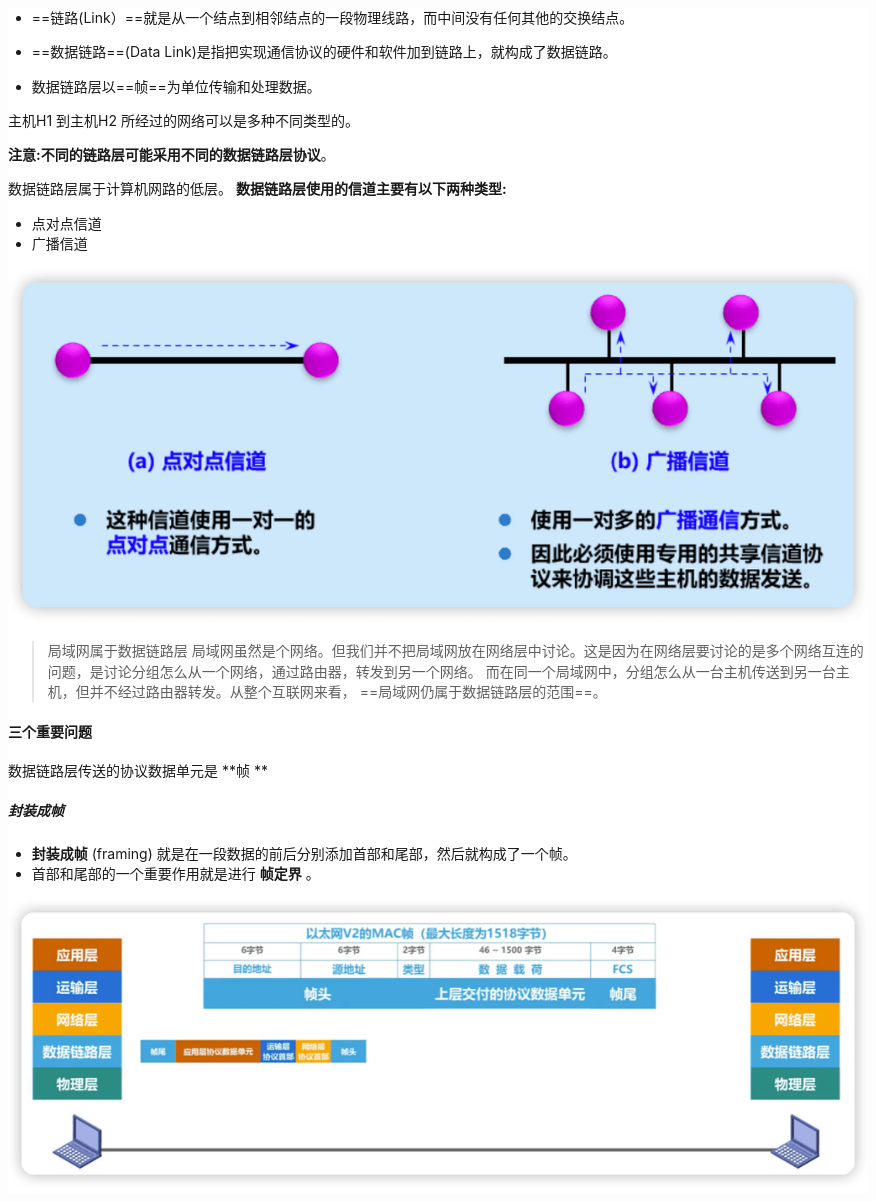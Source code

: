 - ==链路(Link）==就是从一个结点到相邻结点的一段物理线路，而中间没有任何其他的交换结点。

- ==数据链路==(Data Link)是指把实现通信协议的硬件和软件加到链路上，就构成了数据链路。

- 数据链路层以==帧==为单位传输和处理数据。

主机H1 到主机H2 所经过的网络可以是多种不同类型的。 

**注意:不同的链路层可能采用不同的数据链路层协议**。



数据链路层属于计算机网路的低层。 **数据链路层使用的信道主要有以下两种类型:**

- 点对点信道 
- 广播信道

![](images/image-20230928093840962.png)

> 局域网属于数据链路层
> 局域网虽然是个网络。但我们并不把局域网放在网络层中讨论。这是因为在网络层要讨论的是多个网络互连的问题，是讨论分组怎么从一个网络，通过路由器，转发到另一个网络。
> 而在同一个局域网中，分组怎么从一台主机传送到另一台主机，但并不经过路由器转发。从整个互联网来看， ==局域网仍属于数据链路层的范围==。

#### **三个重要问题**

数据链路层传送的协议数据单元是 **帧 **

##### **封装成帧**

- **封装成帧** (framing) 就是在一段数据的前后分别添加首部和尾部，然后就构成了一个帧。 
- 首部和尾部的一个重要作用就是进行 **帧定界** 。

![](images/image-20230928094211272.png)

